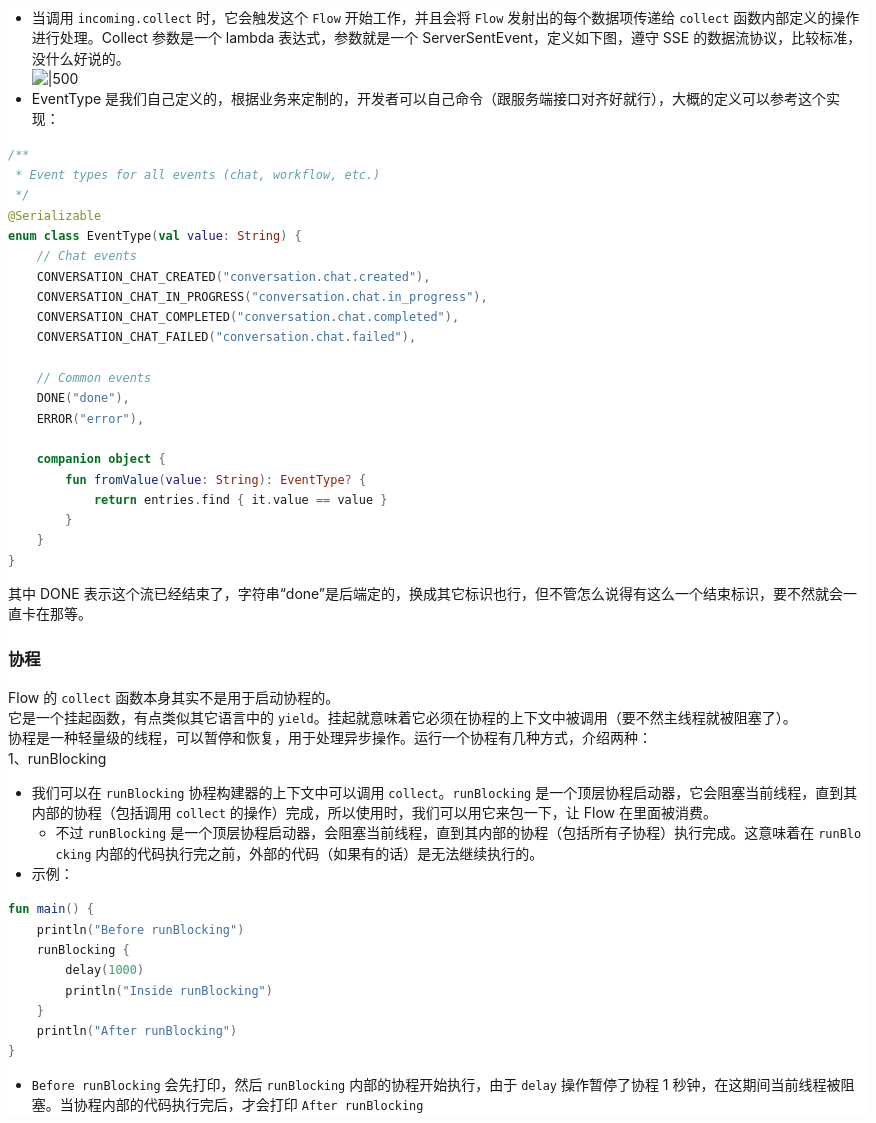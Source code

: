 - 当调用 `incoming.collect` 时，它会触发这个 `Flow` 开始工作，并且会将 `Flow` 发射出的每个数据项传递给 `collect` 函数内部定义的操作进行处理。Collect 参数是一个 lambda 表达式，参数就是一个 ServerSentEvent，定义如下图，遵守 SSE 的数据流协议，比较标准，没什么好说的。  
	![|500](https://cdn.jsongo.top/2025/01/f7c4b8c6b499c3c7eed20a4751139e6c.webp)
- EventType 是我们自己定义的，根据业务来定制的，开发者可以自己命令（跟服务端接口对齐好就行），大概的定义可以参考这个实现：
```kotlin
/**
 * Event types for all events (chat, workflow, etc.)
 */
@Serializable
enum class EventType(val value: String) {
    // Chat events
    CONVERSATION_CHAT_CREATED("conversation.chat.created"),
    CONVERSATION_CHAT_IN_PROGRESS("conversation.chat.in_progress"),
    CONVERSATION_CHAT_COMPLETED("conversation.chat.completed"),
    CONVERSATION_CHAT_FAILED("conversation.chat.failed"),

    // Common events
    DONE("done"),
    ERROR("error"),

    companion object {
        fun fromValue(value: String): EventType? {
            return entries.find { it.value == value }
        }
    }
}
```
其中 DONE 表示这个流已经结束了，字符串“done”是后端定的，换成其它标识也行，但不管怎么说得有这么一个结束标识，要不然就会一直卡在那等。
### 协程
Flow 的 `collect` 函数本身其实不是用于启动协程的。  
它是一个挂起函数，有点类似其它语言中的 `yield`。挂起就意味着它必须在协程的上下文中被调用（要不然主线程就被阻塞了）。  
协程是一种轻量级的线程，可以暂停和恢复，用于处理异步操作。运行一个协程有几种方式，介绍两种：  
1、runBlocking
- 我们可以在 `runBlocking` 协程构建器的上下文中可以调用 `collect`。`runBlocking` 是一个顶层协程启动器，它会阻塞当前线程，直到其内部的协程（包括调用 `collect` 的操作）完成，所以使用时，我们可以用它来包一下，让 Flow 在里面被消费。  
	- 不过 `runBlocking` 是一个顶层协程启动器，会阻塞当前线程，直到其内部的协程（包括所有子协程）执行完成。这意味着在 `runBlocking` 内部的代码执行完之前，外部的代码（如果有的话）是无法继续执行的。
- 示例：
```kotlin
fun main() {
    println("Before runBlocking")
    runBlocking {
        delay(1000)
        println("Inside runBlocking")
    }
    println("After runBlocking")
}
```
- `Before runBlocking` 会先打印，然后 `runBlocking` 内部的协程开始执行，由于 `delay` 操作暂停了协程 1 秒钟，在这期间当前线程被阻塞。当协程内部的代码执行完后，才会打印 `After runBlocking`
